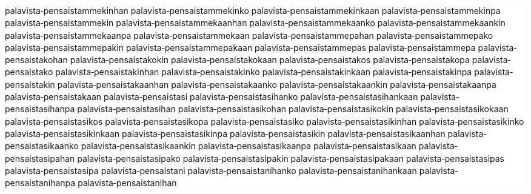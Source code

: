 palavista‐pensaistammekinhan
palavista‐pensaistammekinko
palavista‐pensaistammekinkaan
palavista‐pensaistammekinpa
palavista‐pensaistammekin
palavista‐pensaistammekaanhan
palavista‐pensaistammekaanko
palavista‐pensaistammekaankin
palavista‐pensaistammekaanpa
palavista‐pensaistammekaan
palavista‐pensaistammepahan
palavista‐pensaistammepako
palavista‐pensaistammepakin
palavista‐pensaistammepakaan
palavista‐pensaistammepas
palavista‐pensaistammepa
palavista‐pensaistakohan
palavista‐pensaistakokin
palavista‐pensaistakokaan
palavista‐pensaistakos
palavista‐pensaistakopa
palavista‐pensaistako
palavista‐pensaistakinhan
palavista‐pensaistakinko
palavista‐pensaistakinkaan
palavista‐pensaistakinpa
palavista‐pensaistakin
palavista‐pensaistakaanhan
palavista‐pensaistakaanko
palavista‐pensaistakaankin
palavista‐pensaistakaanpa
palavista‐pensaistakaan
palavista‐pensaistasi
palavista‐pensaistasihanko
palavista‐pensaistasihankaan
palavista‐pensaistasihanpa
palavista‐pensaistasihan
palavista‐pensaistasikohan
palavista‐pensaistasikokin
palavista‐pensaistasikokaan
palavista‐pensaistasikos
palavista‐pensaistasikopa
palavista‐pensaistasiko
palavista‐pensaistasikinhan
palavista‐pensaistasikinko
palavista‐pensaistasikinkaan
palavista‐pensaistasikinpa
palavista‐pensaistasikin
palavista‐pensaistasikaanhan
palavista‐pensaistasikaanko
palavista‐pensaistasikaankin
palavista‐pensaistasikaanpa
palavista‐pensaistasikaan
palavista‐pensaistasipahan
palavista‐pensaistasipako
palavista‐pensaistasipakin
palavista‐pensaistasipakaan
palavista‐pensaistasipas
palavista‐pensaistasipa
palavista‐pensaistani
palavista‐pensaistanihanko
palavista‐pensaistanihankaan
palavista‐pensaistanihanpa
palavista‐pensaistanihan